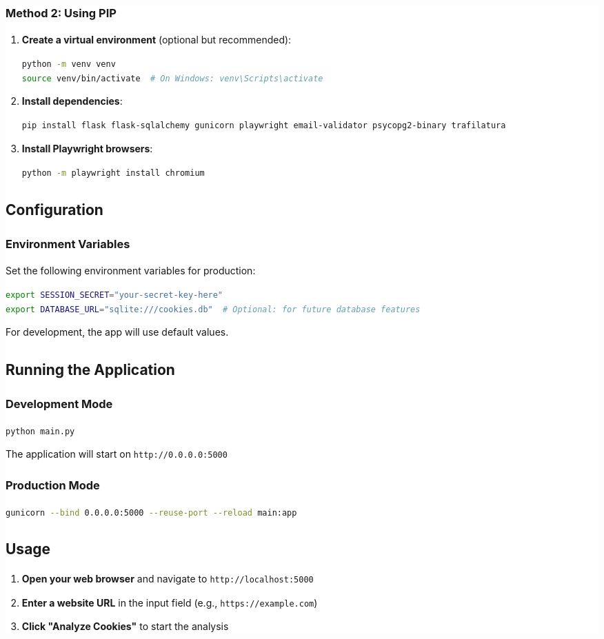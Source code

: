 ### Method 2: Using PIP

1. **Create a virtual environment** (optional but recommended):
   ```bash
   python -m venv venv
   source venv/bin/activate  # On Windows: venv\Scripts\activate
   ```

2. **Install dependencies**:
   ```bash
   pip install flask flask-sqlalchemy gunicorn playwright email-validator psycopg2-binary trafilatura
   ```

3. **Install Playwright browsers**:
   ```bash
   python -m playwright install chromium
   ```

## Configuration

### Environment Variables

Set the following environment variables for production:

```bash
export SESSION_SECRET="your-secret-key-here"
export DATABASE_URL="sqlite:///cookies.db"  # Optional: for future database features
```

For development, the app will use default values.

## Running the Application

### Development Mode

```bash
python main.py
```

The application will start on `http://0.0.0.0:5000`

### Production Mode

```bash
gunicorn --bind 0.0.0.0:5000 --reuse-port --reload main:app
```

## Usage

1. **Open your web browser** and navigate to `http://localhost:5000`

2. **Enter a website URL** in the input field (e.g., `https://example.com`)

3. **Click "Analyze Cookies"** to start the analysis
